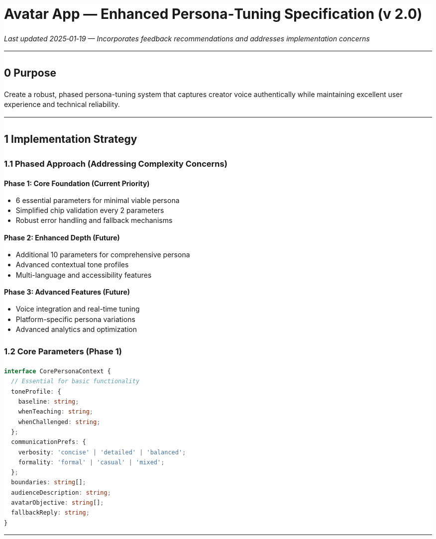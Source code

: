 
# Avatar App — **Enhanced Persona‑Tuning Specification (v 2.0)**

*Last updated 2025‑01‑19 — Incorporates feedback recommendations and addresses implementation concerns*

---

## 0 Purpose

Create a robust, phased persona-tuning system that captures creator voice authentically while maintaining excellent user experience and technical reliability.

---

## 1 Implementation Strategy

### 1.1 Phased Approach (Addressing Complexity Concerns)

**Phase 1: Core Foundation (Current Priority)**
- 6 essential parameters for minimal viable persona
- Simplified chip validation every 2 parameters
- Robust error handling and fallback mechanisms

**Phase 2: Enhanced Depth (Future)**
- Additional 10 parameters for comprehensive persona
- Advanced contextual tone profiles
- Multi-language and accessibility features

**Phase 3: Advanced Features (Future)**
- Voice integration and real-time tuning
- Platform-specific persona variations
- Advanced analytics and optimization

### 1.2 Core Parameters (Phase 1)

```ts
interface CorePersonaContext {
  // Essential for basic functionality
  toneProfile: {
    baseline: string;
    whenTeaching: string;
    whenChallenged: string;
  };
  communicationPrefs: {
    verbosity: 'concise' | 'detailed' | 'balanced';
    formality: 'formal' | 'casual' | 'mixed';
  };
  boundaries: string[];
  audienceDescription: string;
  avatarObjective: string[];
  fallbackReply: string;
}
```

---